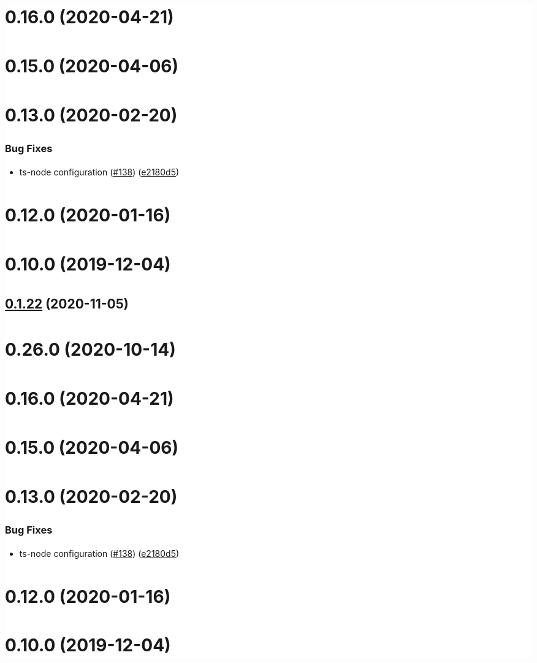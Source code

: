 # 0.16.0 (2020-04-21)

# 0.15.0 (2020-04-06)

# 0.13.0 (2020-02-20)

### Bug Fixes

- ts-node configuration ([#138](https://github.com/RequestNetwork/requestNetwork/issues/138)) ([e2180d5](https://github.com/RequestNetwork/requestNetwork/commit/e2180d507bd87116fdeb3466690b6df0c5187976))

# 0.12.0 (2020-01-16)

# 0.10.0 (2019-12-04)

## [0.1.22](https://github.com/RequestNetwork/requestNetwork/compare/@requestnetwork/toolbox@0.1.3...@requestnetwork/toolbox@0.1.22) (2020-11-05)

# 0.26.0 (2020-10-14)

# 0.16.0 (2020-04-21)

# 0.15.0 (2020-04-06)

# 0.13.0 (2020-02-20)

### Bug Fixes

- ts-node configuration ([#138](https://github.com/RequestNetwork/requestNetwork/issues/138)) ([e2180d5](https://github.com/RequestNetwork/requestNetwork/commit/e2180d507bd87116fdeb3466690b6df0c5187976))

# 0.12.0 (2020-01-16)

# 0.10.0 (2019-12-04)
